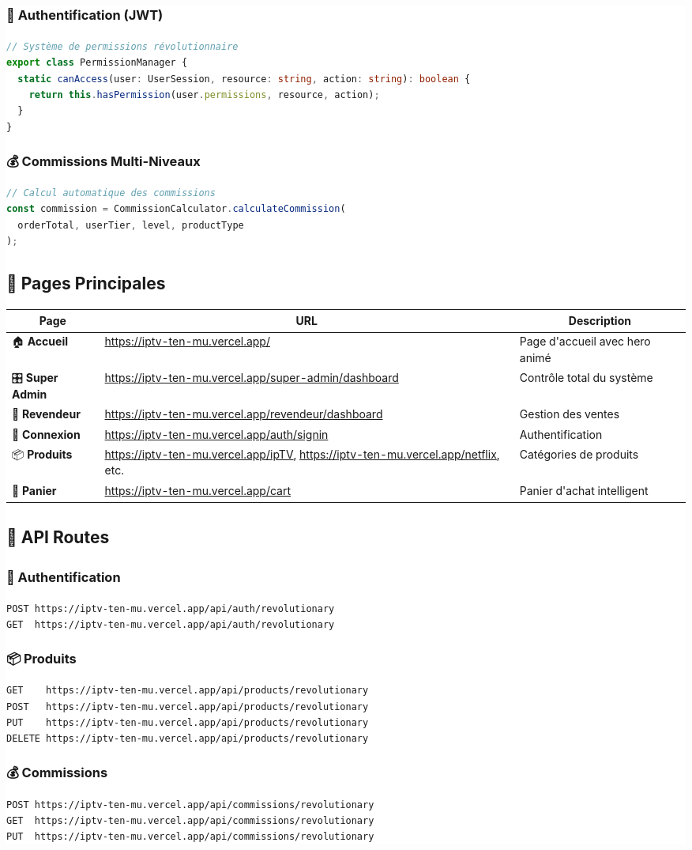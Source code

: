 ### 🔐 **Authentification (JWT)**
```typescript
// Système de permissions révolutionnaire
export class PermissionManager {
  static canAccess(user: UserSession, resource: string, action: string): boolean {
    return this.hasPermission(user.permissions, resource, action);
  }
}
```

### 💰 **Commissions Multi-Niveaux**
```typescript
// Calcul automatique des commissions
const commission = CommissionCalculator.calculateCommission(
  orderTotal, userTier, level, productType
);
```

## 📱 Pages Principales

| Page | URL | Description |
|------|-----|-------------|
| 🏠 **Accueil** | https://iptv-ten-mu.vercel.app/ | Page d'accueil avec hero animé |
| 🎛️ **Super Admin** | https://iptv-ten-mu.vercel.app/super-admin/dashboard | Contrôle total du système |
| 💼 **Revendeur** | https://iptv-ten-mu.vercel.app/revendeur/dashboard | Gestion des ventes |
| 🔐 **Connexion** | https://iptv-ten-mu.vercel.app/auth/signin | Authentification |
| 📦 **Produits** | https://iptv-ten-mu.vercel.app/ipTV, https://iptv-ten-mu.vercel.app/netflix, etc. | Catégories de produits |
| 🛒 **Panier** | https://iptv-ten-mu.vercel.app/cart | Panier d'achat intelligent |

## 🚀 API Routes

### 🔐 Authentification
```bash
POST https://iptv-ten-mu.vercel.app/api/auth/revolutionary
GET  https://iptv-ten-mu.vercel.app/api/auth/revolutionary
```

### 📦 Produits
```bash
GET    https://iptv-ten-mu.vercel.app/api/products/revolutionary
POST   https://iptv-ten-mu.vercel.app/api/products/revolutionary
PUT    https://iptv-ten-mu.vercel.app/api/products/revolutionary
DELETE https://iptv-ten-mu.vercel.app/api/products/revolutionary
```

### 💰 Commissions
```bash
POST https://iptv-ten-mu.vercel.app/api/commissions/revolutionary
GET  https://iptv-ten-mu.vercel.app/api/commissions/revolutionary
PUT  https://iptv-ten-mu.vercel.app/api/commissions/revolutionary
```
